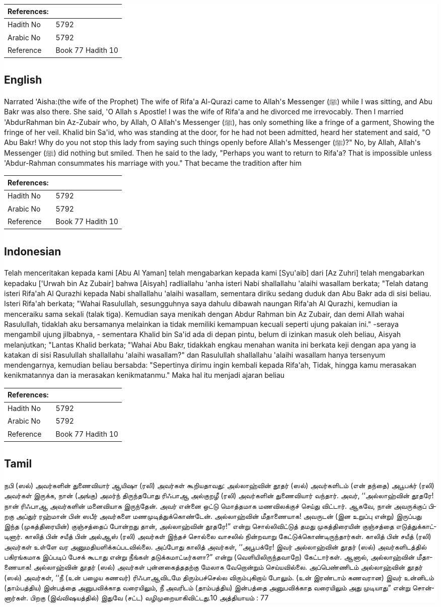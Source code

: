 <div style={{backgroundColor:'#f8f9fa',padding:20, marginBottom: 10}}><table> <thead> <tr> <th>References:</th> <th></th> </tr> </thead> <tbody><tr><td>Hadith No</td><td>5792</td></tr><tr><td>Arabic No</td><td>5792</td></tr><tr><td>Reference</td><td>Book 77 Hadith 10</td></tr></tbody></table></div>

## English


<div dir="ltr" lang="en" style={{fontSize:'larger',backgroundColor:'#f8f9fa',padding:20}}>
Narrated 'Aisha:(the wife of the Prophet) The wife of Rifa'a Al-Qurazi came to Allah's Messenger (ﷺ) while I was sitting, and Abu Bakr was also there. She said, 'O Allah s Apostle! I was the wife of Rifa'a and he divorced me irrevocably. Then I married 'AbdurRahman bin Az-Zubair who, by Allah, O Allah's Messenger (ﷺ), has only something like a fringe of a garment, Showing the fringe of her veil. Khalid bin Sa'id, who was standing at the door, for he had not been admitted, heard her statement and said, "O Abu Bakr! Why do you not stop this lady from saying such things openly before Allah's Messenger (ﷺ)?" No, by Allah, Allah's Messenger (ﷺ) did nothing but smiled. Then he said to the lady, "Perhaps you want to return to Rifa'a? That is impossible unless 'Abdur-Rahman consummates his marriage with you." That became the tradition after him
</div>
<div style={{backgroundColor:'#f8f9fa',padding:20, marginBottom: 10}}><table> <thead> <tr> <th>References:</th> <th></th> </tr> </thead> <tbody><tr><td>Hadith No</td><td>5792</td></tr><tr><td>Arabic No</td><td>5792</td></tr><tr><td>Reference</td><td>Book 77 Hadith 10</td></tr></tbody></table></div>

## Indonesian


<div dir="ltr" lang="id" style={{fontSize:'larger',backgroundColor:'#f8f9fa',padding:20}}>
Telah menceritakan kepada kami [Abu Al Yaman] telah mengabarkan kepada kami [Syu'aib] dari [Az Zuhri] telah mengabarkan kepadaku ['Urwah bin Az Zubair] bahwa [Aisyah] radliallahu 'anha isteri Nabi shallallahu 'alaihi wasallam berkata; "Telah datang isteri Rifa'ah Al Qurazhi kepada Nabi shallallahu 'alaihi wasallam, sementara diriku sedang duduk dan Abu Bakr ada di sisi beliau. Isteri Rifa'ah berkata; "Wahai Rasulullah, sesungguhnya saya dahulu dibawah naungan Rifa'ah Al Qurazhi, kemudian ia menceraiku sama sekali (talak tiga). Kemudian saya menikah dengan Abdur Rahman bin Az Zubair, dan demi Allah wahai Rasulullah, tidaklah aku bersamanya melainkan ia tidak memiliki kemampuan kecuali seperti ujung pakaian ini." -seraya mengambil ujung jilbabnya, - sementara Khalid bin Sa'id ada di depan pintu, belum di izinkan masuk oleh beliau, Aisyah melanjutkan; "Lantas Khalid berkata; "Wahai Abu Bakr, tidakkah engkau menahan wanita ini berkata keji dengan apa yang ia katakan di sisi Rasulullah shallallahu 'alaihi wasallam?" dan Rasulullah shallallahu 'alaihi wasallam hanya tersenyum mendengarnya, kemudian beliau bersabda: "Sepertinya dirimu ingin kembali kepada Rifa'ah, Tidak, hingga kamu merasakan kenikmatannya dan ia merasakan kenikmatanmu." Maka hal itu menjadi ajaran beliau
</div>
<div style={{backgroundColor:'#f8f9fa',padding:20, marginBottom: 10}}><table> <thead> <tr> <th>References:</th> <th></th> </tr> </thead> <tbody><tr><td>Hadith No</td><td>5792</td></tr><tr><td>Arabic No</td><td>5792</td></tr><tr><td>Reference</td><td>Book 77 Hadith 10</td></tr></tbody></table></div>

## Tamil


<div dir="ltr" lang="ta" style={{fontSize:'larger',backgroundColor:'#f8f9fa',padding:20}}>
நபி (ஸல்) அவர்களின் துணைவியார் ஆயிஷா (ரலி) அவர்கள் கூறியதாவது: அல்லாஹ்வின் தூதர் (ஸல்) அவர்களிடம் (என் தந்தை) அபூபக்ர் (ரலி) அவர்கள் இருக்க, நான் (அங்கு) அமர்ந் திருந்தபோது ரிஃபாஆ அல்குறழீ (ரலி) அவர்களின் துணைவியார் வந்தார். அவர், ‘‘அல்லாஹ்வின் தூதரே! நான் ரிஃபாஆ அவர்களின் மனைவியாக இருந்தேன். அவர் என்னை ஒட்டு மொத்தமாக மணவிலக்குச் செய்து விட்டார். ஆகவே, நான் அவருக்குப் பிறகு அப்துர் ரஹ்மான் பின் ஸபீர் அவர்களை மணமுடித்துக்கொண்டேன். அல்லாஹ்வின் மீதாணையாக! அவருடன் (இன உறுப்பு என்று) இருப்பது இந்த (முகத்திரையின்) குஞ்சத்தைப் போன்றது தான், அல்லாஹ்வின் தூதரே!” என்று சொல்லிவிட்டுத் தமது முகத்திரையின் குஞ்சத்தை எடுத்துக்காட்டினார். காலித் பின் சயீத் பின் அல்ஆஸ் (ரலி) அவர்கள் இந்தச் சொல்லை வாசலில் நின்றவாறு கேட்டுக்கொண்டிருந்தார்கள். காலித் பின் சயீத் (ரலி) அவர்கள் உள்ளே வர அனுமதியளிக்கப்படவில்லை. அப்போது காலித் அவர்கள், ‘‘அபூபக்ரே! இவர் அல்லாஹ்வின் தூதர் (ஸல்) அவர்களிடத்தில் பகிரங்கமாக இப்படிப் பேசக் கூடாது என்று நீங்கள் தடுக்கமாட்டீர்களா?” என்று (வெளியிலிருந்தவாறே) கேட்டார்கள். ஆனால், அல்லாஹ்வின் மீதாணையாக! அல்லாஹ்வின் தூதர் (ஸல்) அவர்கள் புன்னகைத்ததற்கு மேலாக வேறொன்றும் செய்யவில்லை. அப்பெண்ணிடம் அல்லாஹ்வின் தூதர் (ஸல்) அவர்கள், ‘‘நீ (உன் பழைய கணவர்) ரிஃபாஆவிடமே திரும்பச்செல்ல விரும்புகிறாய் போலும். (உன் இரண்டாம் கணவரான) இவர் உன்னிடம் (தாம்பத்திய) இன்பத்தை அனுபவிக்காத வரையிலும், நீ அவரிடம் (தாம்பத்திய) இன்பத்தை அனுபவிக்காத வரையிலும் அது முடியாது” என்று சொன்னார்கள். பிறகு (இவ்விஷயத்தில்) இதுவே (சட்ட) வழிமுறையாகிவிட்டது.10 அத்தியாயம் : 77
</div>